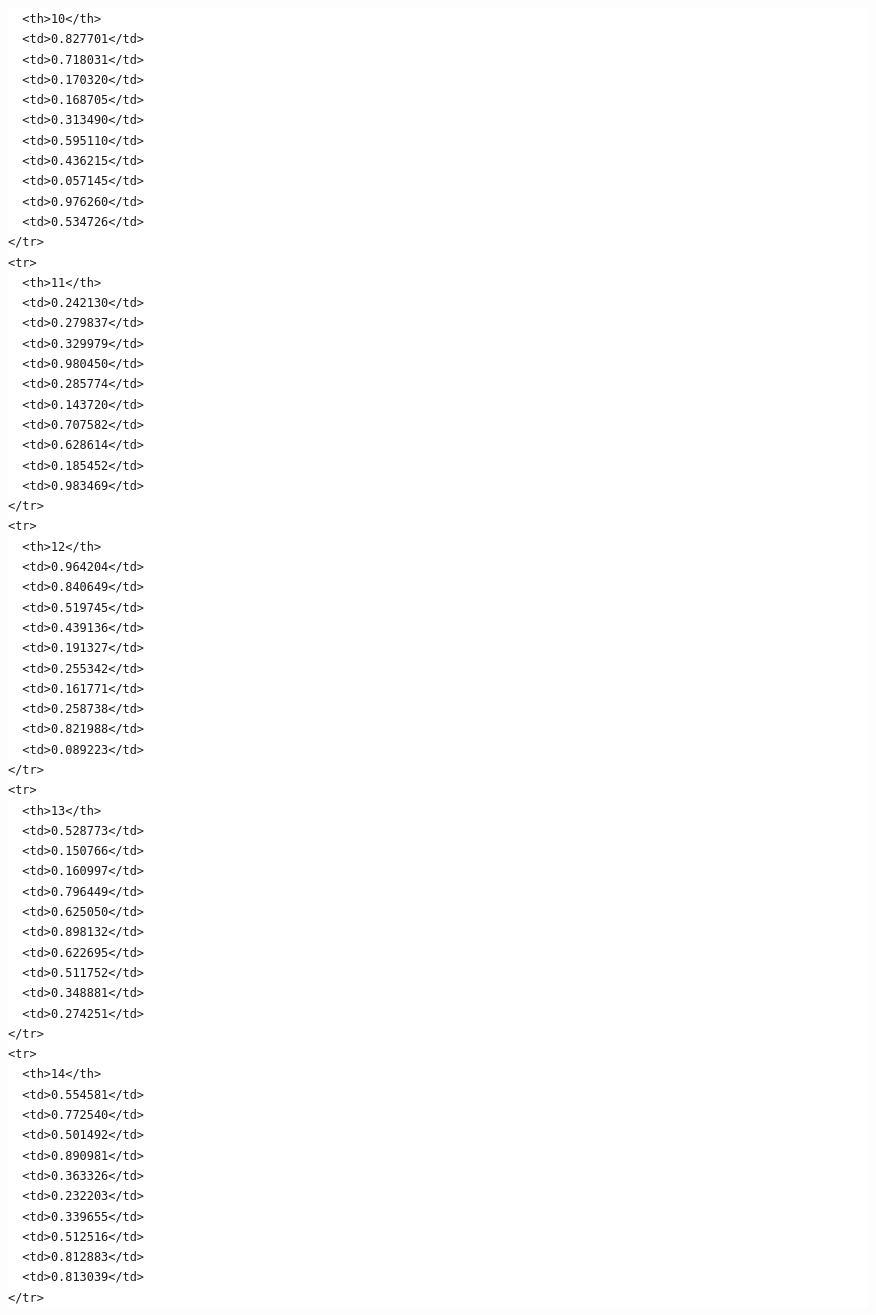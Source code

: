       <th>10</th>
      <td>0.827701</td>
      <td>0.718031</td>
      <td>0.170320</td>
      <td>0.168705</td>
      <td>0.313490</td>
      <td>0.595110</td>
      <td>0.436215</td>
      <td>0.057145</td>
      <td>0.976260</td>
      <td>0.534726</td>
    </tr>
    <tr>
      <th>11</th>
      <td>0.242130</td>
      <td>0.279837</td>
      <td>0.329979</td>
      <td>0.980450</td>
      <td>0.285774</td>
      <td>0.143720</td>
      <td>0.707582</td>
      <td>0.628614</td>
      <td>0.185452</td>
      <td>0.983469</td>
    </tr>
    <tr>
      <th>12</th>
      <td>0.964204</td>
      <td>0.840649</td>
      <td>0.519745</td>
      <td>0.439136</td>
      <td>0.191327</td>
      <td>0.255342</td>
      <td>0.161771</td>
      <td>0.258738</td>
      <td>0.821988</td>
      <td>0.089223</td>
    </tr>
    <tr>
      <th>13</th>
      <td>0.528773</td>
      <td>0.150766</td>
      <td>0.160997</td>
      <td>0.796449</td>
      <td>0.625050</td>
      <td>0.898132</td>
      <td>0.622695</td>
      <td>0.511752</td>
      <td>0.348881</td>
      <td>0.274251</td>
    </tr>
    <tr>
      <th>14</th>
      <td>0.554581</td>
      <td>0.772540</td>
      <td>0.501492</td>
      <td>0.890981</td>
      <td>0.363326</td>
      <td>0.232203</td>
      <td>0.339655</td>
      <td>0.512516</td>
      <td>0.812883</td>
      <td>0.813039</td>
    </tr>